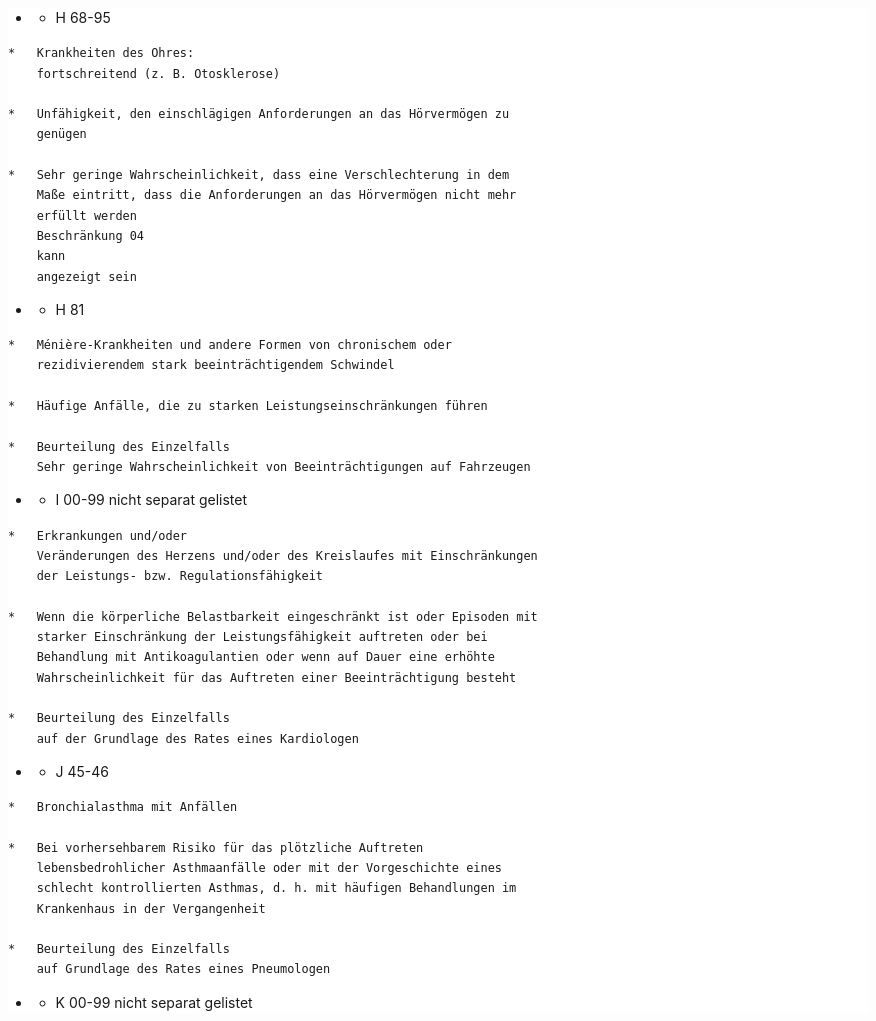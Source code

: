 
*    *   H 68-95

    *   Krankheiten des Ohres:
        fortschreitend (z. B. Otosklerose)

    *   Unfähigkeit, den einschlägigen Anforderungen an das Hörvermögen zu
        genügen

    *   Sehr geringe Wahrscheinlichkeit, dass eine Verschlechterung in dem
        Maße eintritt, dass die Anforderungen an das Hörvermögen nicht mehr
        erfüllt werden
        Beschränkung 04
        kann
        angezeigt sein


*    *   H 81

    *   Ménière-Krankheiten und andere Formen von chronischem oder
        rezidivierendem stark beeinträchtigendem Schwindel

    *   Häufige Anfälle, die zu starken Leistungseinschränkungen führen

    *   Beurteilung des Einzelfalls
        Sehr geringe Wahrscheinlichkeit von Beeinträchtigungen auf Fahrzeugen


*    *   I 00-99
        nicht
        separat
        gelistet

    *   Erkrankungen und/oder
        Veränderungen des Herzens und/oder des Kreislaufes mit Einschränkungen
        der Leistungs- bzw. Regulationsfähigkeit

    *   Wenn die körperliche Belastbarkeit eingeschränkt ist oder Episoden mit
        starker Einschränkung der Leistungsfähigkeit auftreten oder bei
        Behandlung mit Antikoagulantien oder wenn auf Dauer eine erhöhte
        Wahrscheinlichkeit für das Auftreten einer Beeinträchtigung besteht

    *   Beurteilung des Einzelfalls
        auf der Grundlage des Rates eines Kardiologen


*    *   J 45-46

    *   Bronchialasthma mit Anfällen

    *   Bei vorhersehbarem Risiko für das plötzliche Auftreten
        lebensbedrohlicher Asthmaanfälle oder mit der Vorgeschichte eines
        schlecht kontrollierten Asthmas, d. h. mit häufigen Behandlungen im
        Krankenhaus in der Vergangenheit

    *   Beurteilung des Einzelfalls
        auf Grundlage des Rates eines Pneumologen


*    *   K 00-99
        nicht
        separat
        gelistet
